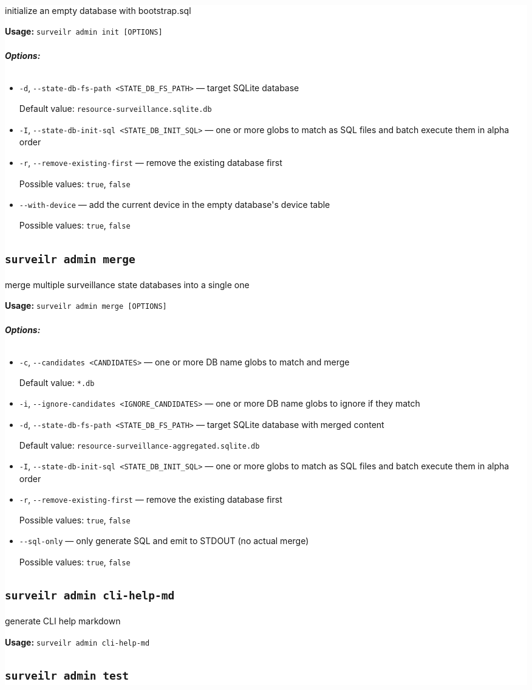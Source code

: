 initialize an empty database with bootstrap.sql

**Usage:** `surveilr admin init [OPTIONS]`

###### **Options:**

* `-d`, `--state-db-fs-path <STATE_DB_FS_PATH>` — target SQLite database

  Default value: `resource-surveillance.sqlite.db`
* `-I`, `--state-db-init-sql <STATE_DB_INIT_SQL>` — one or more globs to match as SQL files and batch execute them in alpha order
* `-r`, `--remove-existing-first` — remove the existing database first

  Possible values: `true`, `false`

* `--with-device` — add the current device in the empty database's device table

  Possible values: `true`, `false`




## `surveilr admin merge`

merge multiple surveillance state databases into a single one

**Usage:** `surveilr admin merge [OPTIONS]`

###### **Options:**

* `-c`, `--candidates <CANDIDATES>` — one or more DB name globs to match and merge

  Default value: `*.db`
* `-i`, `--ignore-candidates <IGNORE_CANDIDATES>` — one or more DB name globs to ignore if they match
* `-d`, `--state-db-fs-path <STATE_DB_FS_PATH>` — target SQLite database with merged content

  Default value: `resource-surveillance-aggregated.sqlite.db`
* `-I`, `--state-db-init-sql <STATE_DB_INIT_SQL>` — one or more globs to match as SQL files and batch execute them in alpha order
* `-r`, `--remove-existing-first` — remove the existing database first

  Possible values: `true`, `false`

* `--sql-only` — only generate SQL and emit to STDOUT (no actual merge)

  Possible values: `true`, `false`




## `surveilr admin cli-help-md`

generate CLI help markdown

**Usage:** `surveilr admin cli-help-md`



## `surveilr admin test`
